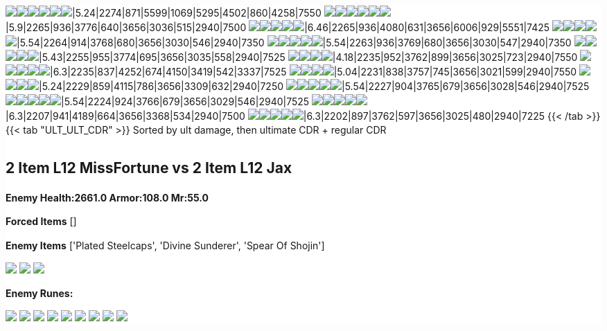 ![](/item/6691.png)![](/item/6673.png)![](/item/1001.png)![](/item/1055.png)![](/item/1036.png)![](/item/1036.png)|5.24|2274|871|5599|1069|5295|4502|860|4258|7550
![](/item/3036.png)![](/item/3006.png)![](/item/1055.png)![](/item/1038.png)![](/item/1038.png)![](/item/1036.png)|5.9|2265|936|3776|640|3656|3036|515|2940|7500
![](/item/3036.png)![](/item/3156.png)![](/item/1001.png)![](/item/1055.png)![](/item/1037.png)|6.46|2265|936|4080|631|3656|6006|929|5551|7425
![](/item/6676.png)![](/item/3179.png)![](/item/1001.png)![](/item/1055.png)![](/item/1038.png)|5.54|2264|914|3768|680|3656|3030|546|2940|7350
![](/item/3179.png)![](/item/3033.png)![](/item/1001.png)![](/item/1055.png)![](/item/1038.png)|5.54|2263|936|3769|680|3656|3030|547|2940|7350
![](/item/3036.png)![](/item/3508.png)![](/item/1001.png)![](/item/1055.png)![](/item/1037.png)|5.43|2255|955|3774|695|3656|3035|558|2940|7525
![](/item/6676.png)![](/item/3036.png)![](/item/1055.png)![](/item/3006.png)|4.18|2235|952|3762|899|3656|3025|723|2940|7550
![](/item/6691.png)![](/item/6609.png)![](/item/1001.png)![](/item/1055.png)![](/item/1037.png)|6.3|2235|837|4252|674|4150|3419|542|3337|7525
![](/item/6691.png)![](/item/3004.png)![](/item/1055.png)![](/item/3006.png)|5.04|2231|838|3757|745|3656|3021|599|2940|7550
![](/item/6691.png)![](/item/3072.png)![](/item/1001.png)![](/item/1055.png)|5.24|2229|859|4115|786|3656|3309|632|2940|7250
![](/item/6676.png)![](/item/3004.png)![](/item/1001.png)![](/item/1055.png)![](/item/1037.png)|5.54|2227|904|3765|679|3656|3028|546|2940|7525
![](/item/3004.png)![](/item/3033.png)![](/item/1001.png)![](/item/1055.png)![](/item/1037.png)|5.54|2224|924|3766|679|3656|3029|546|2940|7525
![](/item/3036.png)![](/item/3072.png)![](/item/1001.png)![](/item/1055.png)![](/item/1036.png)|6.3|2207|941|4189|664|3656|3368|534|2940|7500
![](/item/6676.png)![](/item/6695.png)![](/item/1001.png)![](/item/1055.png)![](/item/1037.png)|6.3|2202|897|3762|597|3656|3025|480|2940|7225
{{< /tab >}}
{{< tab "ULT_ULT_CDR" >}}
Sorted by ult damage, then ultimate CDR + regular CDR
## 2 Item L12 MissFortune vs 2 Item L12 Jax

**Enemy Health:2661.0 Armor:108.0 Mr:55.0**


**Forced Items** []








**Enemy Items** ['Plated Steelcaps', 'Divine Sunderer', 'Spear Of Shojin']





![](/item/3047.png)
![](/item/6632.png)
![](/item/3161.png)



**Enemy Runes:**





![](/Styles/Resolve/GraspOfTheUndying/GraspOfTheUndying.png)
![](/Styles/Resolve/Demolish/Demolish.png)
![](/Styles/Resolve/BonePlating/BonePlating.png)
![](/Styles/Sorcery/Unflinching/Unflinching.png)
![](/Styles/Inspiration/MagicalFootwear/MagicalFootwear.png)
![](/Styles/Inspiration/BiscuitDelivery/BiscuitDelivery.png)
![](/StatMods/StatModsAttackSpeedIcon.png)
![](/StatMods/StatModsArmorIcon.png)
![](/StatMods/StatModsHealthScalingIcon.png)
